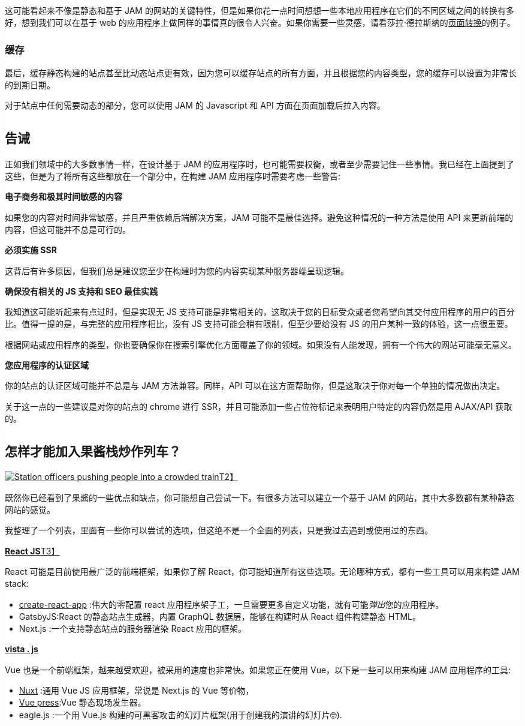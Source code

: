 这可能看起来不像是静态和基于 JAM 的网站的关键特性，但是如果你花一点时间想想一些本地应用程序在它们的不同区域之间的转换有多好，想到我们可以在基于 web 的应用程序上做同样的事情真的很令人兴奋。如果你需要一些灵感，请看莎拉·德拉斯纳的[页面转换](https://page-transitions.com/)的例子。

### [](#caching)缓存

最后，缓存静态构建的站点甚至比动态站点更有效，因为您可以缓存站点的所有方面，并且根据您的内容类型，您的缓存可以设置为非常长的到期日期。

对于站点中任何需要动态的部分，您可以使用 JAM 的 Javascript 和 API 方面在页面加载后拉入内容。

## [](#caveats)告诫

正如我们领域中的大多数事情一样，在设计基于 JAM 的应用程序时，也可能需要权衡，或者至少需要记住一些事情。我已经在上面提到了这些，但是为了将所有这些都放在一个部分中，在构建 JAM 应用程序时需要考虑一些警告:

**电子商务和极其时间敏感的内容**

如果您的内容对时间非常敏感，并且严重依赖后端解决方案，JAM 可能不是最佳选择。避免这种情况的一种方法是使用 API 来更新前端的内容，但这可能并不总是可行的。

**必须实施 SSR**

这背后有许多原因，但我们总是建议您至少在构建时为您的内容实现某种服务器端呈现逻辑。

**确保没有相关的 JS 支持和 SEO 最佳实践**

我知道这可能听起来有点过时，但是实现无 JS 支持可能是非常相关的，这取决于您的目标受众或者您希望向其交付应用程序的用户的百分比。值得一提的是，与完整的应用程序相比，没有 JS 支持可能会稍有限制，但至少要给没有 JS 的用户某种一致的体验，这一点很重要。

根据网站或应用程序的类型，你也要确保你在搜索引擎优化方面覆盖了你的领域。如果没有人能发现，拥有一个伟大的网站可能毫无意义。

**您应用程序的认证区域**

你的站点的认证区域可能并不总是与 JAM 方法兼容。同样，API 可以在这方面帮助你，但是这取决于你对每一个单独的情况做出决定。

关于这一点的一些建议是对你的站点的 chrome 进行 SSR，并且可能添加一些占位符标记来表明用户特定的内容仍然是用 AJAX/API 获取的。

## [](#how-can-i-join-the-jam-stack-hype-train)怎样才能加入果酱栈炒作列车？

[![Station officers pushing people into a crowded train](../Images/079046310de6cb3cab5de8665885d5e1.png)T2】](https://i.giphy.com/media/QgRkEgibQp65q/giphy.gif)

既然你已经看到了果酱的一些优点和缺点，你可能想自己尝试一下。有很多方法可以建立一个基于 JAM 的网站，其中大多数都有某种静态网站的感觉。

我整理了一个列表，里面有一些你可以尝试的选项，但这绝不是一个全面的列表，只是我过去遇到或使用过的东西。

[**React JS**T3】](https://reactjs.org/)

React 可能是目前使用最广泛的前端框架，如果你了解 React，你可能知道所有这些选项。无论哪种方式，都有一些工具可以用来构建 JAM stack:

*   [create-react-app](https://github.com/facebook/create-react-app) :伟大的零配置 react 应用程序架子工，一旦需要更多自定义功能，就有可能*弹出*您的应用程序。
*   GatsbyJS:React 的静态站点生成器，内置 GraphQL 数据层，能够在构建时从 React 组件构建静态 HTML。
*   Next.js :一个支持静态站点的服务器渲染 React 应用的框架。

[**vista . js**](http://vuejs.org/)

Vue 也是一个前端框架，越来越受欢迎，被采用的速度也非常快。如果您正在使用 Vue，以下是一些可以用来构建 JAM 应用程序的工具:

*   [Nuxt](https://nuxtjs.org/) :通用 Vue JS 应用框架，常说是 Next.js 的 Vue 等价物，
*   [Vue press](https://vuepress.vuejs.org/):Vue 静态现场发生器。
*   eagle.js :一个用 Vue.js 构建的可黑客攻击的幻灯片框架(用于创建我的演讲的幻灯片🤓).
